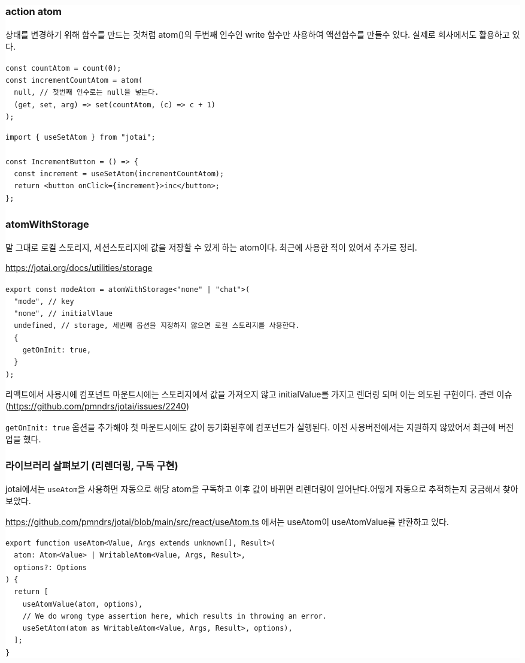 ### action atom

상태를 변경하기 위해 함수를 만드는 것처럼 atom()의 두번째 인수인 write 함수만 사용하여 액션함수를 만들수 있다. 실제로 회사에서도 활용하고 있다.

```tsx
const countAtom = count(0);
const incrementCountAtom = atom(
  null, // 첫번째 인수로는 null을 넣는다.
  (get, set, arg) => set(countAtom, (c) => c + 1)
);
```

```tsx
import { useSetAtom } from "jotai";

const IncrementButton = () => {
  const increment = useSetAtom(incrementCountAtom);
  return <button onClick={increment}>inc</button>;
};
```

### atomWithStorage

말 그대로 로컬 스토리지, 세션스토리지에 값을 저장할 수 있게 하는 atom이다. 최근에 사용한 적이 있어서 추가로 정리.

https://jotai.org/docs/utilities/storage

```tsx
export const modeAtom = atomWithStorage<"none" | "chat">(
  "mode", // key
  "none", // initialVlaue
  undefined, // storage, 세번째 옵션을 지정하지 않으면 로컬 스토리지를 사용한다.
  {
    getOnInit: true,
  }
);
```

리액트에서 사용시에 컴포넌트 마운트시에는 스토리지에서 값을 가져오지 않고 initialValue를 가지고 렌더링 되며 이는 의도된 구현이다. 관련 이슈 (https://github.com/pmndrs/jotai/issues/2240)

`getOnInit: true` 옵션을 추가해야 첫 마운트시에도 값이 동기화된후에 컴포넌트가 실행된다. 이전 사용버전에서는 지원하지 않았어서 최근에 버전업을 했다.

### 라이브러리 살펴보기 (리렌더링, 구독 구현)

jotai에서는 `useAtom`을 사용하면 자동으로 해당 atom을 구독하고 이후 값이 바뀌면 리렌더링이 일어난다.어떻게 자동으로 추적하는지 궁금해서 찾아보았다.

https://github.com/pmndrs/jotai/blob/main/src/react/useAtom.ts 에서는 useAtom이 useAtomValue를 반환하고 있다.

```tsx
export function useAtom<Value, Args extends unknown[], Result>(
  atom: Atom<Value> | WritableAtom<Value, Args, Result>,
  options?: Options
) {
  return [
    useAtomValue(atom, options),
    // We do wrong type assertion here, which results in throwing an error.
    useSetAtom(atom as WritableAtom<Value, Args, Result>, options),
  ];
}
```
